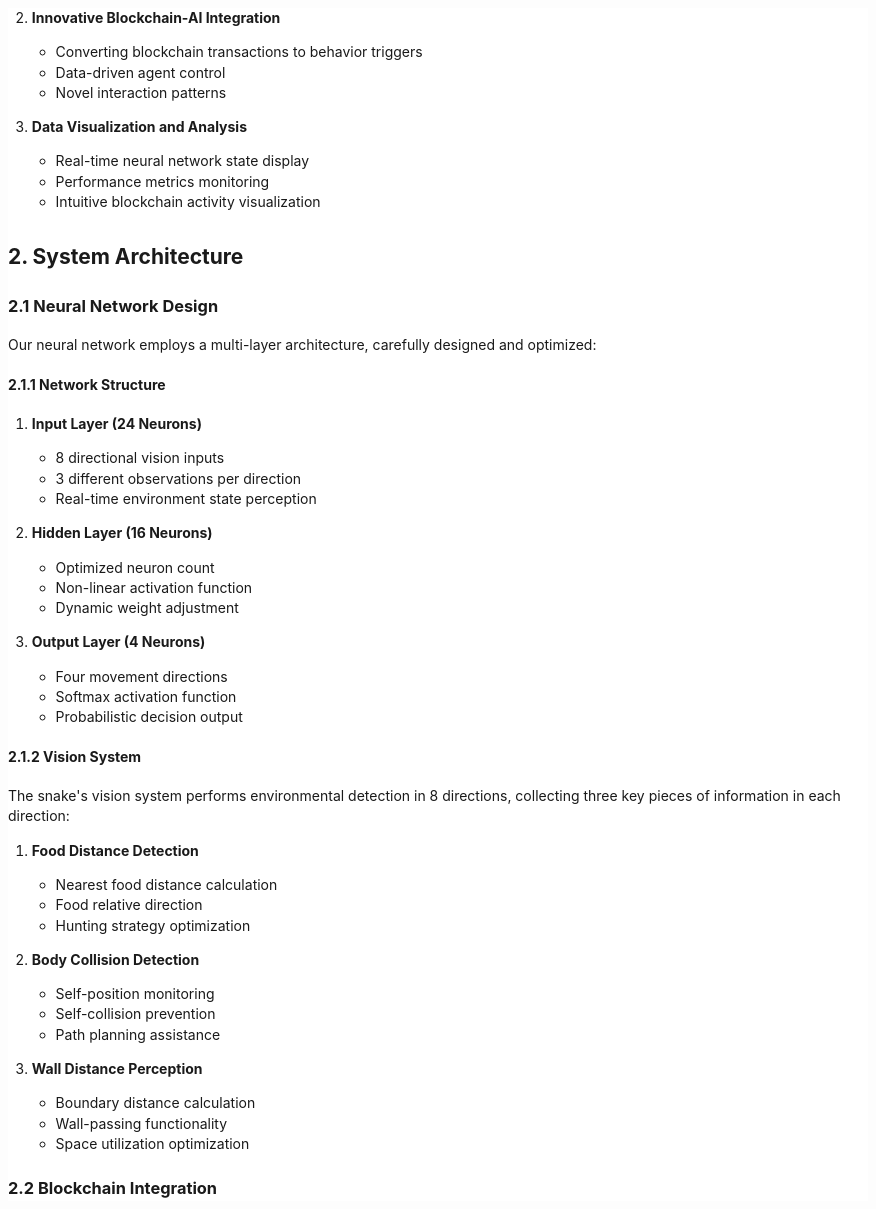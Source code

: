 2. **Innovative Blockchain-AI Integration**
   - Converting blockchain transactions to behavior triggers
   - Data-driven agent control
   - Novel interaction patterns

3. **Data Visualization and Analysis**
   - Real-time neural network state display
   - Performance metrics monitoring
   - Intuitive blockchain activity visualization

## 2. System Architecture

### 2.1 Neural Network Design

Our neural network employs a multi-layer architecture, carefully designed and optimized:

#### 2.1.1 Network Structure
1. **Input Layer (24 Neurons)**
   - 8 directional vision inputs
   - 3 different observations per direction
   - Real-time environment state perception

2. **Hidden Layer (16 Neurons)**
   - Optimized neuron count
   - Non-linear activation function
   - Dynamic weight adjustment

3. **Output Layer (4 Neurons)**
   - Four movement directions
   - Softmax activation function
   - Probabilistic decision output

#### 2.1.2 Vision System

The snake's vision system performs environmental detection in 8 directions, collecting three key pieces of information in each direction:

1. **Food Distance Detection**
   - Nearest food distance calculation
   - Food relative direction
   - Hunting strategy optimization

2. **Body Collision Detection**
   - Self-position monitoring
   - Self-collision prevention
   - Path planning assistance

3. **Wall Distance Perception**
   - Boundary distance calculation
   - Wall-passing functionality
   - Space utilization optimization

### 2.2 Blockchain Integration
